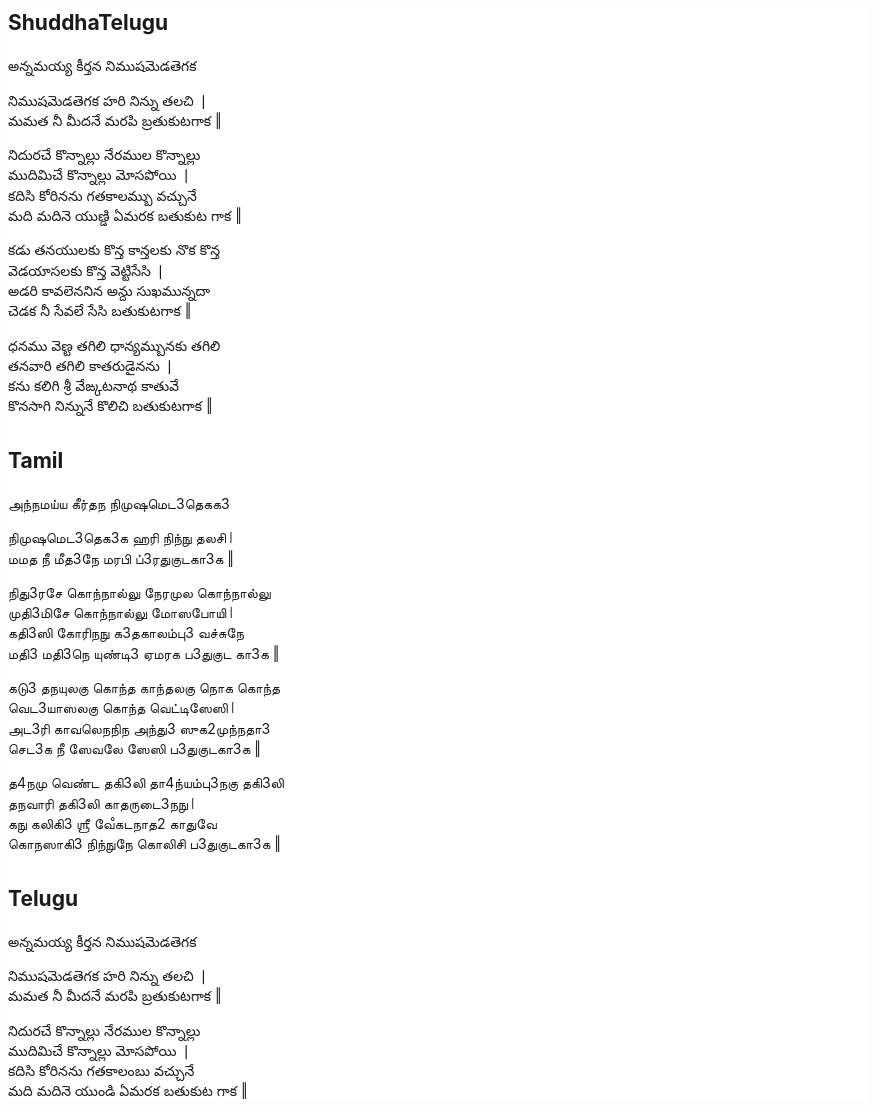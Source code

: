## ShuddhaTelugu

అన్నమయ్య కీర్తన నిముషమెడతెగక  

నిముషమెడతెగక హరి నిన్ను తలచి ❘  
మమత నీ మీదనే మరపి బ్రతుకుటగాక ‖  

నిదురచే కొన్నాల్లు నేరముల కొన్నాల్లు  
ముదిమిచే కొన్నాల్లు మోసపోయి ❘  
కదిసి కోరినను గతకాలమ్బు వచ్చునే  
మది మదినె యుణ్డి ఏమరక బతుకుట గాక ‖  

కడు తనయులకు కొన్త కాన్తలకు నొక కొన్త  
వెడయాసలకు కొన్త వెట్టిసేసి ❘  
అడరి కావలెననిన అన్దు సుఖమున్నదా  
చెడక నీ సేవలే సేసి బతుకుటగాక ‖  

ధనము వెణ్ట తగిలి ధాన్యమ్బునకు తగిలి  
తనవారి తగిలి కాతరుడైనను ❘  
కను కలిగి శ్రీ వేఙ్కటనాథ కాతువే  
కొనసాగి నిన్నునే కొలిచి బతుకుటగాక ‖  

## Tamil

அந்நமய்ய கீர்தந நிமுஷமெட3தெகக3  

நிமுஷமெட3தெக3க ஹரி நிந்நு தலசி ❘  
மமத நீ மீத3நே மரபி ப்3ரதுகுடகா3க ‖  

நிது3ரசே கொந்நால்லு நேரமுல கொந்நால்லு  
முதி3மிசே கொந்நால்லு மோஸபோயி ❘  
கதி3ஸி கோரிநநு க3தகாலம்பு3 வச்சுநே  
மதி3 மதி3நெ யுண்டி3 ஏமரக ப3துகுட கா3க ‖  

கடு3 தநயுலகு கொந்த காந்தலகு நொக கொந்த  
வெட3யாஸலகு கொந்த வெட்டிஸேஸி ❘  
அட3ரி காவலெநநிந அந்து3 ஸுக2முந்நதா3  
செட3க நீ ஸேவலே ஸேஸி ப3துகுடகா3க ‖  

த4நமு வெண்ட தகி3லி தா4ந்யம்பு3நகு தகி3லி  
தநவாரி தகி3லி காதருடை3நநு ❘  
கநு கலிகி3 ஶ்ரீ வேஂகடநாத2 காதுவே  
கொநஸாகி3 நிந்நுநே கொலிசி ப3துகுடகா3க ‖  

## Telugu

అన్నమయ్య కీర్తన నిముషమెడతెగక  

నిముషమెడతెగక హరి నిన్ను తలచి ❘  
మమత నీ మీదనే మరపి బ్రతుకుటగాక ‖  

నిదురచే కొన్నాల్లు నేరముల కొన్నాల్లు  
ముదిమిచే కొన్నాల్లు మోసపోయి ❘  
కదిసి కోరినను గతకాలంబు వచ్చునే  
మది మదినె యుండి ఏమరక బతుకుట గాక ‖  
